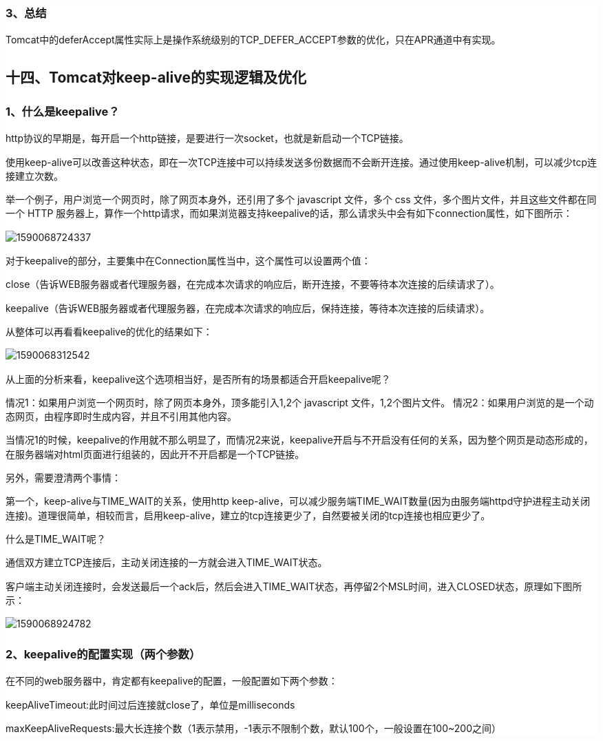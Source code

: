 ### 3、总结

Tomcat中的deferAccept属性实际上是操作系统级别的TCP_DEFER_ACCEPT参数的优化，只在APR通道中有实现。



## 十四、Tomcat对keep-alive的实现逻辑及优化

### 1、什么是keepalive？

http协议的早期是，每开启一个http链接，是要进行一次socket，也就是新启动一个TCP链接。

使用keep-alive可以改善这种状态，即在一次TCP连接中可以持续发送多份数据而不会断开连接。通过使用keep-alive机制，可以减少tcp连接建立次数。

举一个例子，用户浏览一个网页时，除了网页本身外，还引用了多个 javascript 文件，多个 css 文件，多个图片文件，并且这些文件都在同一个 HTTP 服务器上，算作一个http请求，而如果浏览器支持keepalive的话，那么请求头中会有如下connection属性，如下图所示：

![1590068724337](https://smartan123.github.io/book/library/002-images/1590068724337.png)

对于keepalive的部分，主要集中在Connection属性当中，这个属性可以设置两个值：

close（告诉WEB服务器或者代理服务器，在完成本次请求的响应后，断开连接，不要等待本次连接的后续请求了）。

keepalive（告诉WEB服务器或者代理服务器，在完成本次请求的响应后，保持连接，等待本次连接的后续请求）。

从整体可以再看看keepalive的优化的结果如下：

![1590068312542](https://smartan123.github.io/book/library/002-images/1590068312542.png)



从上面的分析来看，keepalive这个选项相当好，是否所有的场景都适合开启keepalive呢？

情况1：如果用户浏览一个网页时，除了网页本身外，顶多能引入1,2个 javascript 文件，1,2个图片文件。
情况2：如果用户浏览的是一个动态网页，由程序即时生成内容，并且不引用其他内容。

当情况1的时候，keepalive的作用就不那么明显了，而情况2来说，keepalive开启与不开启没有任何的关系，因为整个网页是动态形成的，在服务器端对html页面进行组装的，因此开不开启都是一个TCP链接。

另外，需要澄清两个事情：

第一个，keep-alive与TIME_WAIT的关系，使用http keep-alive，可以减少服务端TIME_WAIT数量(因为由服务端httpd守护进程主动关闭连接)。道理很简单，相较而言，启用keep-alive，建立的tcp连接更少了，自然要被关闭的tcp连接也相应更少了。

什么是TIME_WAIT呢？

通信双方建立TCP连接后，主动关闭连接的一方就会进入TIME_WAIT状态。

客户端主动关闭连接时，会发送最后一个ack后，然后会进入TIME_WAIT状态，再停留2个MSL时间，进入CLOSED状态，原理如下图所示：

![1590068924782](https://smartan123.github.io/book/library/002-images/1590068924782.png)

### 2、keepalive的配置实现（两个参数）

在不同的web服务器中，肯定都有keepalive的配置，一般配置如下两个参数：

keepAliveTimeout:此时间过后连接就close了，单位是milliseconds

maxKeepAliveRequests:最大长连接个数（1表示禁用，-1表示不限制个数，默认100个，一般设置在100~200之间）
